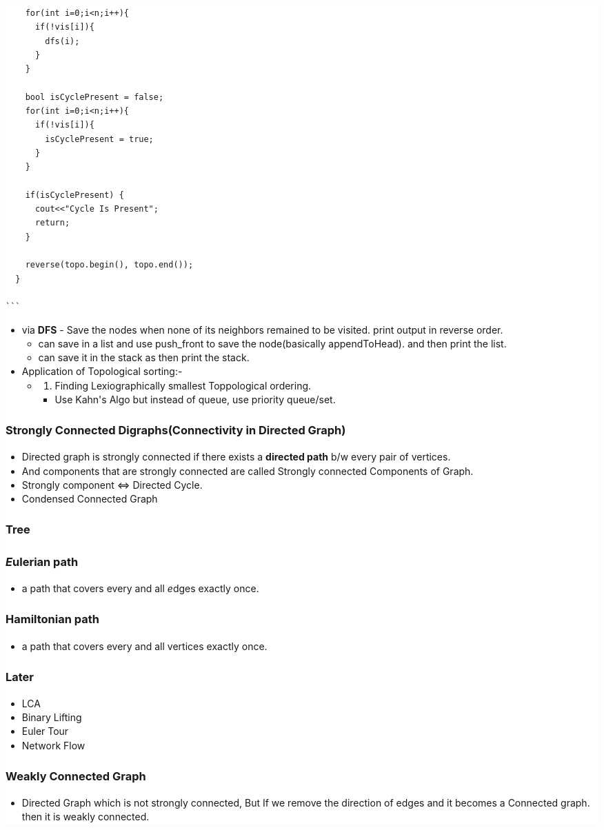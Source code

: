         for(int i=0;i<n;i++){
          if(!vis[i]){
            dfs(i);
          }
        }

        bool isCyclePresent = false;
        for(int i=0;i<n;i++){
          if(!vis[i]){
            isCyclePresent = true;
          }
        }

        if(isCyclePresent) {
          cout<<"Cycle Is Present";
          return;
        }

        reverse(topo.begin(), topo.end());        
      }

    ```
  - via **DFS** - Save the nodes when none of its neighbors remained to be visited. print output in reverse order.
    - can save in a list and use push_front to save the node(basically appendToHead). and then print the list.
    - can save it in the stack as then print the stack.
  - Application of Topological sorting:-
    - 1. Finding Lexiographically smallest Toppological ordering.
      - Use Kahn's Algo but instead of queue, use priority queue/set.

### Strongly Connected Digraphs(Connectivity in Directed Graph)

  - Directed graph is strongly connected if there exists a **directed path** b/w every pair of vertices.
  - And components that are strongly connected are called Strongly connected Components of Graph.
  - Strongly component <=> Directed Cycle.
  - Condensed Connected Graph

### Tree
 
### *E*ulerian path
  - a path that covers every and all *e*dges exactly once. 

### Hamiltonian path
  - a path that covers every and all vertices exactly once. 

### Later

- LCA
- Binary Lifting
- Euler Tour
- Network Flow


### Weakly Connected Graph

  - Directed Graph which is not strongly connected, But If we remove the direction of edges and it becomes a Connected graph. then it is weakly connected.
